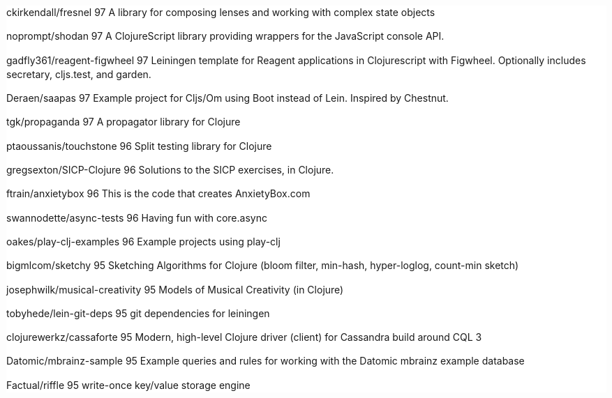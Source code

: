 
ckirkendall/fresnel                        97
A library for composing lenses and working with complex state objects


noprompt/shodan                            97
A ClojureScript library providing wrappers for the JavaScript console API.


gadfly361/reagent-figwheel                 97
Leiningen template for Reagent applications in Clojurescript with Figwheel. Optionally includes secretary, cljs.test, and garden.


Deraen/saapas                              97
Example project for Cljs/Om using Boot instead of Lein. Inspired by Chestnut.


tgk/propaganda                             97
A propagator library for Clojure


ptaoussanis/touchstone                     96
Split testing library for Clojure


gregsexton/SICP-Clojure                    96
Solutions to the SICP exercises, in Clojure.


ftrain/anxietybox                          96
This is the code that creates AnxietyBox.com


swannodette/async-tests                    96
Having fun with core.async


oakes/play-clj-examples                    96
Example projects using play-clj


bigmlcom/sketchy                           95
Sketching Algorithms for Clojure (bloom filter, min-hash, hyper-loglog, count-min sketch)


josephwilk/musical-creativity              95
Models of Musical Creativity (in Clojure)


tobyhede/lein-git-deps                     95
git dependencies for leiningen


clojurewerkz/cassaforte                    95
Modern, high-level Clojure driver (client) for Cassandra build around CQL 3


Datomic/mbrainz-sample                     95
Example queries and rules for working with the Datomic mbrainz example database


Factual/riffle                             95
write-once key/value storage engine
